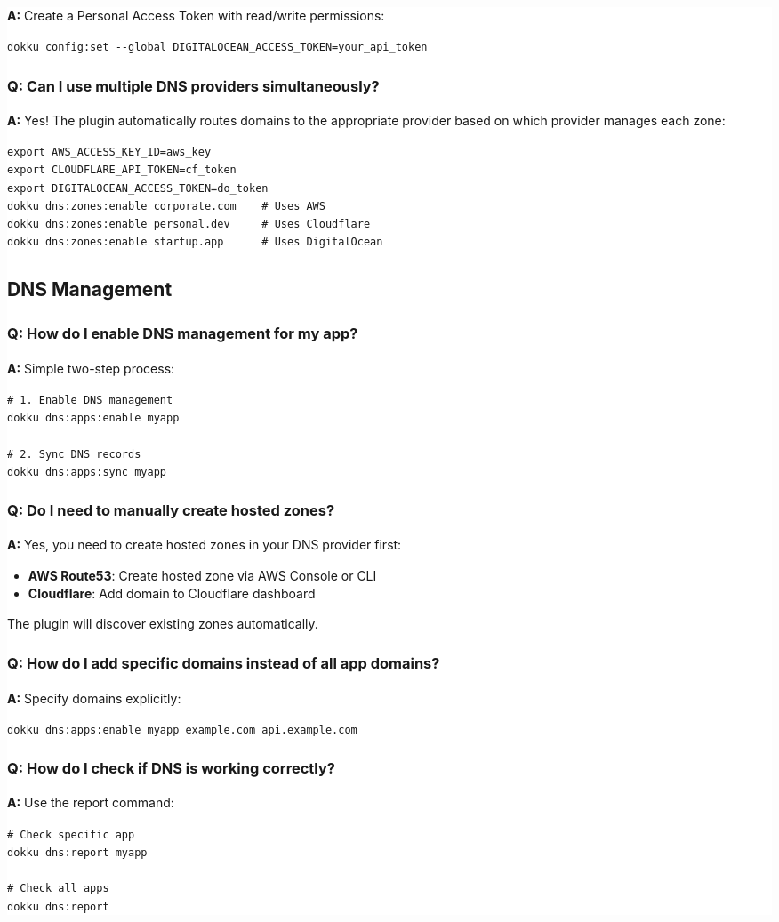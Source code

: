 **A:** Create a Personal Access Token with read/write permissions:
```shell
dokku config:set --global DIGITALOCEAN_ACCESS_TOKEN=your_api_token
```

### Q: Can I use multiple DNS providers simultaneously?

**A:** Yes! The plugin automatically routes domains to the appropriate provider based on which provider manages each zone:
```shell
export AWS_ACCESS_KEY_ID=aws_key
export CLOUDFLARE_API_TOKEN=cf_token
export DIGITALOCEAN_ACCESS_TOKEN=do_token
dokku dns:zones:enable corporate.com    # Uses AWS
dokku dns:zones:enable personal.dev     # Uses Cloudflare
dokku dns:zones:enable startup.app      # Uses DigitalOcean
```

## DNS Management

### Q: How do I enable DNS management for my app?

**A:** Simple two-step process:
```shell
# 1. Enable DNS management
dokku dns:apps:enable myapp

# 2. Sync DNS records
dokku dns:apps:sync myapp
```

### Q: Do I need to manually create hosted zones?

**A:** Yes, you need to create hosted zones in your DNS provider first:
- **AWS Route53**: Create hosted zone via AWS Console or CLI
- **Cloudflare**: Add domain to Cloudflare dashboard

The plugin will discover existing zones automatically.

### Q: How do I add specific domains instead of all app domains?

**A:** Specify domains explicitly:
```shell
dokku dns:apps:enable myapp example.com api.example.com
```

### Q: How do I check if DNS is working correctly?

**A:** Use the report command:
```shell
# Check specific app
dokku dns:report myapp

# Check all apps
dokku dns:report
```
